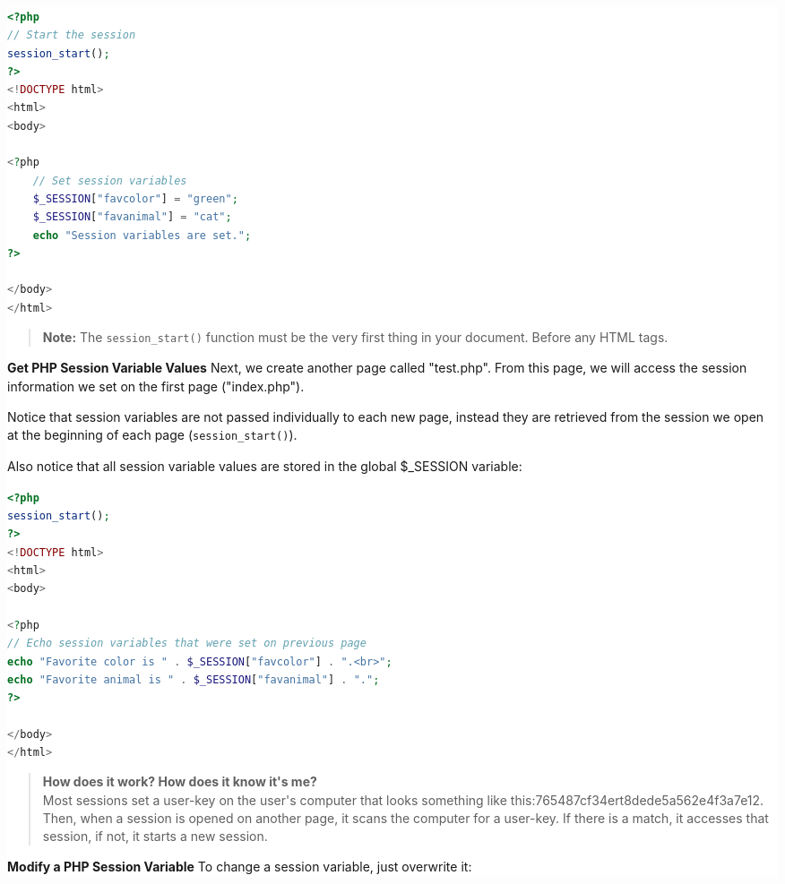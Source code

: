 ```php
<?php  
// Start the session  
session_start();  
?>  
<!DOCTYPE html>  
<html>  
<body>  
  
<?php  
    // Set session variables  
    $_SESSION["favcolor"] = "green";  
    $_SESSION["favanimal"] = "cat";  
    echo "Session variables are set.";  
?>  
  
</body>  
</html>
```

> ****Note:**** The `session_start()` function must be the very first thing in your document. Before any HTML tags.

**Get PHP Session Variable Values**
Next, we create another page called "test.php". From this page, we will access the session information we set on the first page ("index.php").

Notice that session variables are not passed individually to each new page, instead they are retrieved from the session we open at the beginning of each page (`session_start()`).

Also notice that all session variable values are stored in the global $_SESSION variable:
```php
<?php  
session_start();  
?>  
<!DOCTYPE html>  
<html>  
<body>  
  
<?php  
// Echo session variables that were set on previous page  
echo "Favorite color is " . $_SESSION["favcolor"] . ".<br>";  
echo "Favorite animal is " . $_SESSION["favanimal"] . ".";  
?>  
  
</body>  
</html>
```

> **How does it work? How does it know it's me?**  
> Most sessions set a user-key on the user's computer that looks something like this:765487cf34ert8dede5a562e4f3a7e12. Then, when a session is opened on another page, it scans the computer for a user-key. If there is a match, it accesses that session, if not, it starts a new session.

**Modify a PHP Session Variable**
To change a session variable, just overwrite it:
